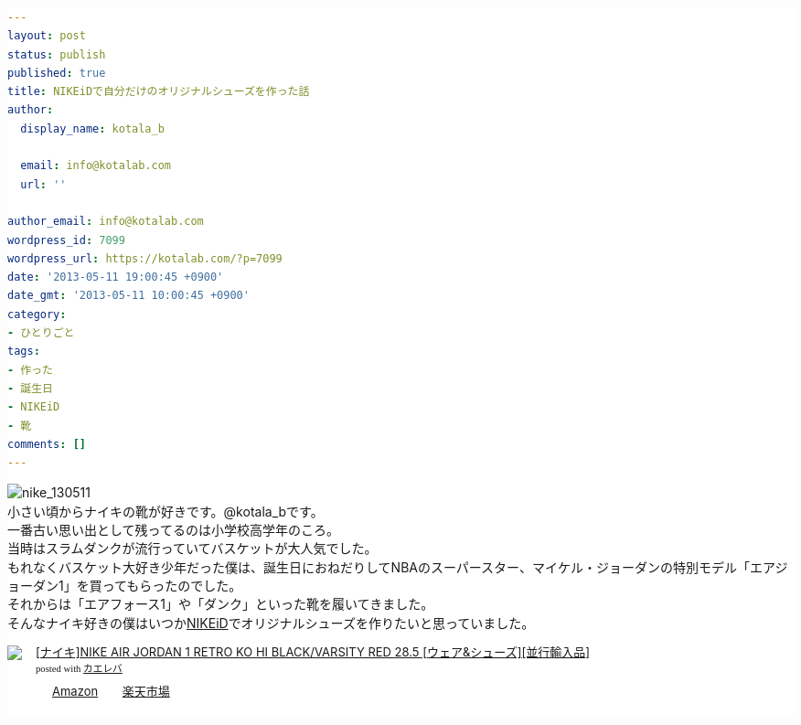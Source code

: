 ```yaml
---
layout: post
status: publish
published: true
title: NIKEiDで自分だけのオリジナルシューズを作った話
author:
  display_name: kotala_b

  email: info@kotalab.com
  url: ''

author_email: info@kotalab.com
wordpress_id: 7099
wordpress_url: https://kotalab.com/?p=7099
date: '2013-05-11 19:00:45 +0900'
date_gmt: '2013-05-11 10:00:45 +0900'
category:
- ひとりごと
tags:
- 作った
- 誕生日
- NIKEiD
- 靴
comments: []
---
```

<p><img src="https://kotalab.com/wp-content/uploads/nike_130511-448x336.jpg" alt="nike_130511" width="448" height="336" class="alignnone size-large wp-image-7104" /><br />
小さい頃からナイキの靴が好きです。@kotala_bです。<br />
一番古い思い出として残ってるのは小学校高学年のころ。<br />
当時はスラムダンクが流行っていてバスケットが大人気でした。<br />
もれなくバスケット大好き少年だった僕は、誕生日におねだりしてNBAのスーパースター、マイケル・ジョーダンの特別モデル「エアジョーダン1」を買ってもらったのでした。<br />
それからは「エアフォース1」や「ダンク」といった靴を履いてきました。<br />
そんなナイキ好きの僕はいつか<a href="http://px.a8.net/svt/ejp?a8mat=25P43I+6P4N3E+2ASK+5YJRM" target="_blank">NIKEiD</a>でオリジナルシューズを作りたいと思っていました。</p>
<div class="kaerebalink-box" style="text-align:left;padding-bottom:20px;font-size:small;/zoom: 1;overflow: hidden;">
<div class="kaerebalink-image" style="float:left;margin:0 15px 10px 0;"><a href="https://www.amazon.co.jp/exec/obidos/ASIN/B008S0UAUE/same-22/ref=nosim/" rel="nofollow" target="_blank"><img src="https://images-fe.ssl-images-amazon.com/images/I/41G0TdtC06L._SL160_.jpg" style="border: none;" /></a></div>
<div class="kaerebalink-info" style="line-height:120%;/zoom: 1;overflow: hidden;">
<div class="kaerebalink-name" style="margin-bottom:10px;line-height:120%"><a href="https://www.amazon.co.jp/exec/obidos/ASIN/B008S0UAUE/same-22/ref=nosim/" rel="nofollow" target="_blank">[ナイキ]NIKE AIR JORDAN 1 RETRO KO HI BLACK/VARSITY RED 28.5 [ウェア&シューズ][並行輸入品]</a>
<div class="kaerebalink-powered-date" style="font-size:8pt;margin-top:5px;font-family:verdana;line-height:120%">posted with <a href="https://kaereba.com" target="_blank">カエレバ</a></div>
</div>
<div class="kaerebalink-detail" style="margin-bottom:5px;"></div>
<div class="kaerebalink-link1" style="margin-top:10px;">
<div class="shoplinkamazon" style="display:inline;margin-right:5px;background: url('https://img.yomereba.com/tam_k_01.gif') 0 0 no-repeat;padding: 2px 0 2px 18px;white-space: nowrap;"><a href="https://www.amazon.co.jp/gp/search?keywords=NIKE%20AIR%20JORDAN%201%20RETRO%20KO%20HI&__mk_ja_JP=%83J%83%5E%83J%83i&tag=same-22" rel="nofollow" target="_blank" title="アマゾン" >Amazon</a></div>
<div class="shoplinkrakuten" style="display:inline;margin-right:5px;background: url('https://img.yomereba.com/tam_k_01.gif') 0 -50px no-repeat;padding: 2px 0 2px 18px;white-space: nowrap;"><a href="https://hb.afl.rakuten.co.jp/hgc/0fa7afc8.bbfc196a.0fa7afc9.d56c38f1/?pc=http%3A%2F%2Fsearch.rakuten.co.jp%2Fsearch%2Fmall%2FNIKE%2520AIR%2520JORDAN%25201%2520RETRO%2520KO%2520HI%2F-%2Ff.1-p.1-s.1-sf.0-st.A-v.2%3Fx%3D0%26scid%3Daf_ich_link_urltxt%26m%3Dhttp%3A%2F%2Fm.rakuten.co.jp%2F" rel="nofollow" target="_blank" title="楽天市場" >楽天市場</a></div>
</div>
</div>
<div class="booklink-footer" style="clear: left"></div>
</div>
<p></p>
